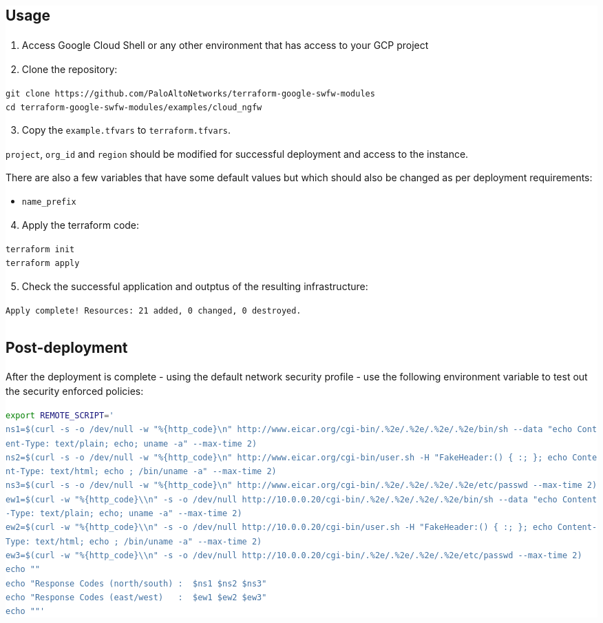 ## Usage

1. Access Google Cloud Shell or any other environment that has access to your GCP project

2. Clone the repository:

```
git clone https://github.com/PaloAltoNetworks/terraform-google-swfw-modules
cd terraform-google-swfw-modules/examples/cloud_ngfw
```

3. Copy the `example.tfvars` to `terraform.tfvars`.

`project`, `org_id` and `region` should be modified for successful deployment and access to the instance.

There are also a few variables that have some default values but which should also be changed as per deployment requirements:

  - `name_prefix`

4. Apply the terraform code:

```
terraform init
terraform apply
```

5. Check the successful application and outptus of the resulting infrastructure:

```
Apply complete! Resources: 21 added, 0 changed, 0 destroyed.
```

## Post-deployment

After the deployment is complete - using the default network security profile - use the following environment variable to test out the security enforced policies:

```bash
export REMOTE_SCRIPT='
ns1=$(curl -s -o /dev/null -w "%{http_code}\n" http://www.eicar.org/cgi-bin/.%2e/.%2e/.%2e/.%2e/bin/sh --data "echo Content-Type: text/plain; echo; uname -a" --max-time 2)
ns2=$(curl -s -o /dev/null -w "%{http_code}\n" http://www.eicar.org/cgi-bin/user.sh -H "FakeHeader:() { :; }; echo Content-Type: text/html; echo ; /bin/uname -a" --max-time 2)
ns3=$(curl -s -o /dev/null -w "%{http_code}\n" http://www.eicar.org/cgi-bin/.%2e/.%2e/.%2e/.%2e/etc/passwd --max-time 2)
ew1=$(curl -w "%{http_code}\\n" -s -o /dev/null http://10.0.0.20/cgi-bin/.%2e/.%2e/.%2e/.%2e/bin/sh --data "echo Content-Type: text/plain; echo; uname -a" --max-time 2)
ew2=$(curl -w "%{http_code}\\n" -s -o /dev/null http://10.0.0.20/cgi-bin/user.sh -H "FakeHeader:() { :; }; echo Content-Type: text/html; echo ; /bin/uname -a" --max-time 2)
ew3=$(curl -w "%{http_code}\\n" -s -o /dev/null http://10.0.0.20/cgi-bin/.%2e/.%2e/.%2e/.%2e/etc/passwd --max-time 2)
echo ""
echo "Response Codes (north/south) :  $ns1 $ns2 $ns3"
echo "Response Codes (east/west)   :  $ew1 $ew2 $ew3"
echo ""'
```
